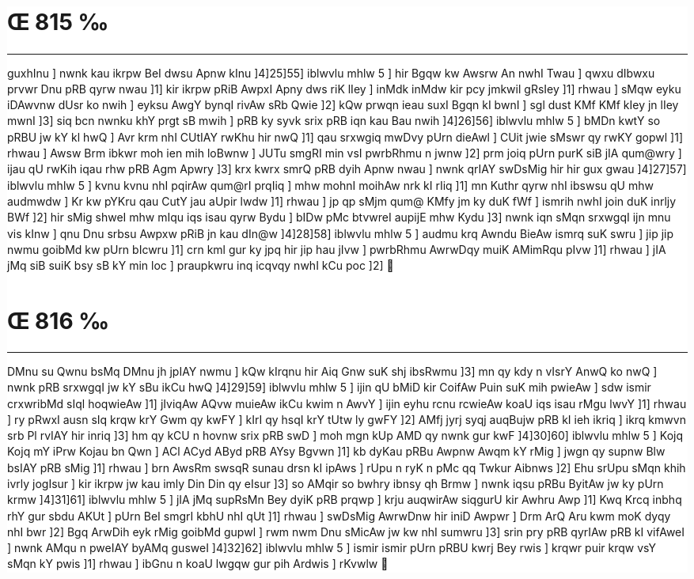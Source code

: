 # Œ 815 ‰
---
guxhInu ] nwnk kau ikrpw BeI dwsu Apnw kInu ]4]25]55] iblwvlu
mhlw 5 ] hir Bgqw kw Awsrw An nwhI Twau ] qwxu dIbwxu prvwr Dnu
pRB qyrw nwau ]1] kir ikrpw pRiB AwpxI Apny dws riK lIey ] inMdk
inMdw kir pcy jmkwil gRsIey ]1] rhwau ] sMqw eyku iDAwvnw dUsr ko
nwih ] eyksu AwgY bynqI rivAw sRb Qwie ]2] kQw prwqn ieau suxI
Bgqn kI bwnI ] sgl dust KMf KMf kIey jn lIey mwnI ]3] siq bcn
nwnku khY prgt sB mwih ] pRB ky syvk srix pRB iqn kau Bau nwih
]4]26]56] iblwvlu mhlw 5 ] bMDn kwtY so pRBU jw kY kl hwQ ] Avr
krm nhI CUtIAY rwKhu hir nwQ ]1] qau srxwgiq mwDvy pUrn dieAwl ]
CUit jwie sMswr qy rwKY gopwl ]1] rhwau ] Awsw Brm ibkwr moh ien
mih loBwnw ] JUTu smgRI min vsI pwrbRhmu n jwnw ]2] prm joiq pUrn
purK siB jIA qum@wry ] ijau qU rwKih iqau rhw pRB Agm Apwry ]3]
krx kwrx smrQ pRB dyih Apnw nwau ] nwnk qrIAY swDsMig hir hir
gux gwau ]4]27]57] iblwvlu mhlw 5 ] kvnu kvnu nhI pqirAw qum@rI
prqIiq ] mhw mohnI moihAw nrk kI rIiq ]1] mn Kuthr qyrw nhI
ibswsu qU mhw audmwdw ] Kr kw pYKru qau CutY jau aUpir lwdw ]1] rhwau
] jp qp sMjm qum@ KMfy jm ky duK fWf ] ismrih nwhI join duK inrljy
BWf ]2] hir sMig shweI mhw mIqu iqs isau qyrw Bydu ] bIDw pMc
btvwreI aupijE mhw Kydu ]3] nwnk iqn sMqn srxwgqI ijn mnu vis
kInw ] qnu Dnu srbsu Awpxw pRiB jn kau dIn@w ]4]28]58] iblwvlu
mhlw 5 ] audmu krq Awndu BieAw ismrq suK swru ] jip jip nwmu
goibMd kw pUrn bIcwru ]1] crn kml gur ky jpq hir jip hau jIvw ]
pwrbRhmu AwrwDqy muiK AMimRqu pIvw ]1] rhwau ] jIA jMq siB suiK bsy
sB kY min loc ] praupkwru inq icqvqy nwhI kCu poc ]2]

# Œ 816 ‰
---
DMnu su Qwnu bsMq DMnu jh jpIAY nwmu ] kQw kIrqnu hir Aiq Gnw suK
shj ibsRwmu ]3] mn qy kdy n vIsrY AnwQ ko nwQ ] nwnk pRB srxwgqI
jw kY sBu ikCu hwQ ]4]29]59] iblwvlu mhlw 5 ] ijin qU bMiD kir
CoifAw Puin suK mih pwieAw ] sdw ismir crxwribMd sIql hoqwieAw
]1] jIviqAw AQvw muieAw ikCu kwim n AwvY ] ijin eyhu rcnu rcwieAw
koaU iqs isau rMgu lwvY ]1] rhwau ] ry pRwxI ausn sIq krqw krY Gwm qy
kwFY ] kIrI qy hsqI krY tUtw ly gwFY ]2] AMfj jyrj syqj auqBujw pRB
kI ieh ikriq ] ikrq kmwvn srb Pl rvIAY hir inriq ]3] hm qy kCU
n hovnw srix pRB swD ] moh mgn kUp AMD qy nwnk gur kwF
]4]30]60] iblwvlu mhlw 5 ] Kojq Kojq mY iPrw Kojau bn Qwn ]
ACl ACyd AByd pRB AYsy Bgvwn ]1] kb dyKau pRBu Awpnw Awqm kY rMig
] jwgn qy supnw Blw bsIAY pRB sMig ]1] rhwau ] brn AwsRm swsqR
sunau drsn kI ipAws ] rUpu n ryK n pMc qq Twkur Aibnws ]2] Ehu
srUpu sMqn khih ivrly jogIsur ] kir ikrpw jw kau imly Din Din qy
eIsur ]3] so AMqir so bwhry ibnsy qh Brmw ] nwnk iqsu pRBu ByitAw jw
ky pUrn krmw ]4]31]61] iblwvlu mhlw 5 ] jIA jMq supRsMn Bey dyiK
pRB prqwp ] krju auqwirAw siqgurU kir Awhru Awp ]1] Kwq Krcq
inbhq rhY gur sbdu AKUt ] pUrn BeI smgrI kbhU nhI qUt ]1] rhwau
] swDsMig AwrwDnw hir iniD Awpwr ] Drm ArQ Aru kwm moK dyqy nhI
bwr ]2] Bgq ArwDih eyk rMig goibMd gupwl ] rwm nwm Dnu sMicAw jw
kw nhI sumwru ]3] srin pry pRB qyrIAw pRB kI vifAweI ] nwnk AMqu n
pweIAY byAMq gusweI ]4]32]62] iblwvlu mhlw 5 ] ismir ismir pUrn
pRBU kwrj Bey rwis ] krqwr puir krqw vsY sMqn kY pwis ]1] rhwau ]
ibGnu n koaU lwgqw gur pih Ardwis ] rKvwlw
